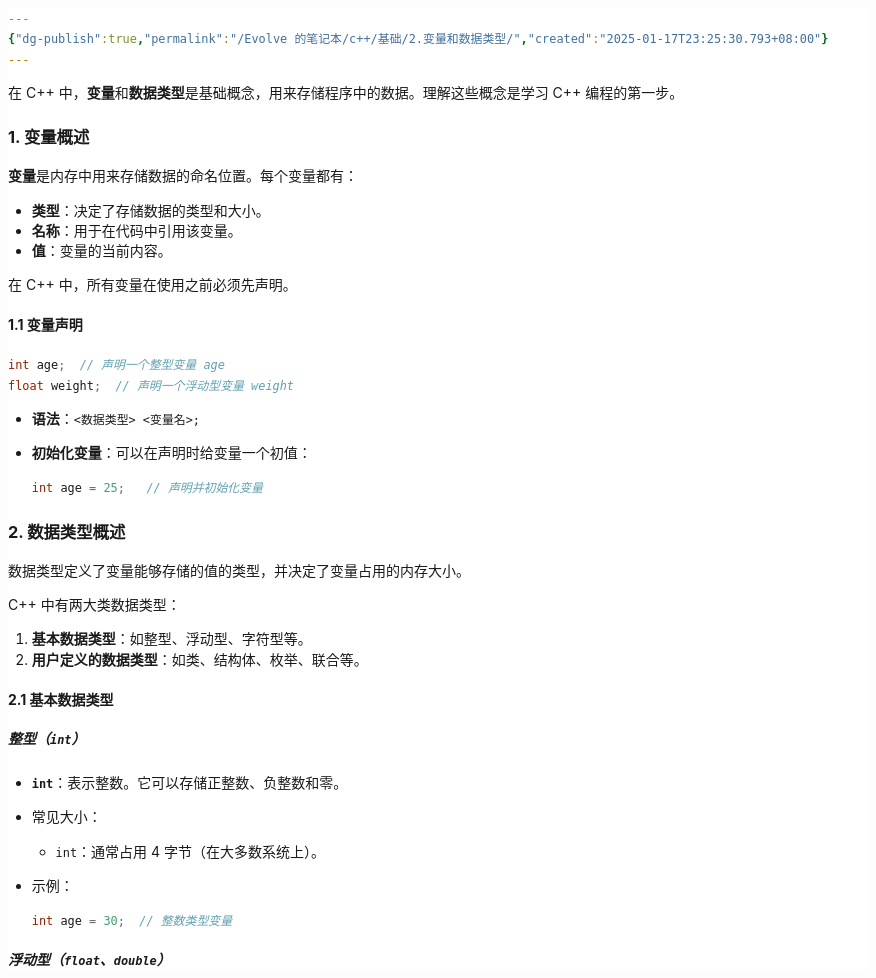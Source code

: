 ```yaml
---
{"dg-publish":true,"permalink":"/Evolve 的笔记本/c++/基础/2.变量和数据类型/","created":"2025-01-17T23:25:30.793+08:00"}
---
```


在 C++ 中，**变量**和**数据类型**是基础概念，用来存储程序中的数据。理解这些概念是学习 C++ 编程的第一步。

### 1. **变量**概述

**变量**是内存中用来存储数据的命名位置。每个变量都有：

- **类型**：决定了存储数据的类型和大小。
- **名称**：用于在代码中引用该变量。
- **值**：变量的当前内容。

在 C++ 中，所有变量在使用之前必须先声明。

#### 1.1 变量声明

```cpp
int age;  // 声明一个整型变量 age
float weight;  // 声明一个浮动型变量 weight
```

- **语法**：`<数据类型> <变量名>;`
- **初始化变量**：可以在声明时给变量一个初值：
    
    ```cpp
    int age = 25;   // 声明并初始化变量
    ```
    

### 2. **数据类型**概述

数据类型定义了变量能够存储的值的类型，并决定了变量占用的内存大小。

C++ 中有两大类数据类型：

1. **基本数据类型**：如整型、浮动型、字符型等。
2. **用户定义的数据类型**：如类、结构体、枚举、联合等。

#### 2.1 **基本数据类型**

##### 整型（`int`）

- **`int`**：表示整数。它可以存储正整数、负整数和零。
- 常见大小：
    - `int`：通常占用 4 字节（在大多数系统上）。
- 示例：
    
    ```cpp
    int age = 30;  // 整数类型变量
    ```
    

##### 浮动型（`float`、`double`）
